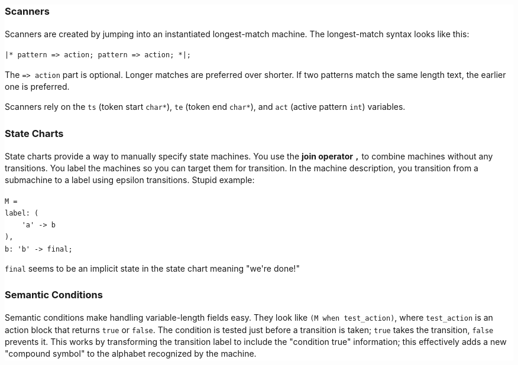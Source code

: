 ### Scanners
Scanners are created by jumping into an instantiated longest-match machine.
The longest-match syntax looks like this:

```
|* pattern => action; pattern => action; *|;
```

The `=> action` part is optional.
Longer matches are preferred over shorter.
If two patterns match the same length text,
the earlier one is preferred.

Scanners rely on the `ts` (token start `char*`),
`te` (token end `char*`), and
`act` (active pattern `int`) variables.

### State Charts
State charts provide a way to manually specify state machines.
You use the **join operator `,`** to combine machines without any transitions.
You label the machines so you can target them for transition.
In the machine description,
you transition from a submachine to a label using epsilon transitions.
Stupid example:

```
M =
label: (
    'a' -> b
),
b: 'b' -> final;
```

`final` seems to be an implicit state in the state chart meaning
"we're done!"

### Semantic Conditions
Semantic conditions make handling variable-length fields easy.
They look like `(M when test_action)`,
where `test_action` is an action block that returns `true` or `false`.
The condition is tested just before a transition is taken;
`true` takes the transition, `false` prevents it.
This works by transforming the transition label to include the
"condition true" information;
this effectively adds a new "compound symbol"
to the alphabet recognized by the machine.
